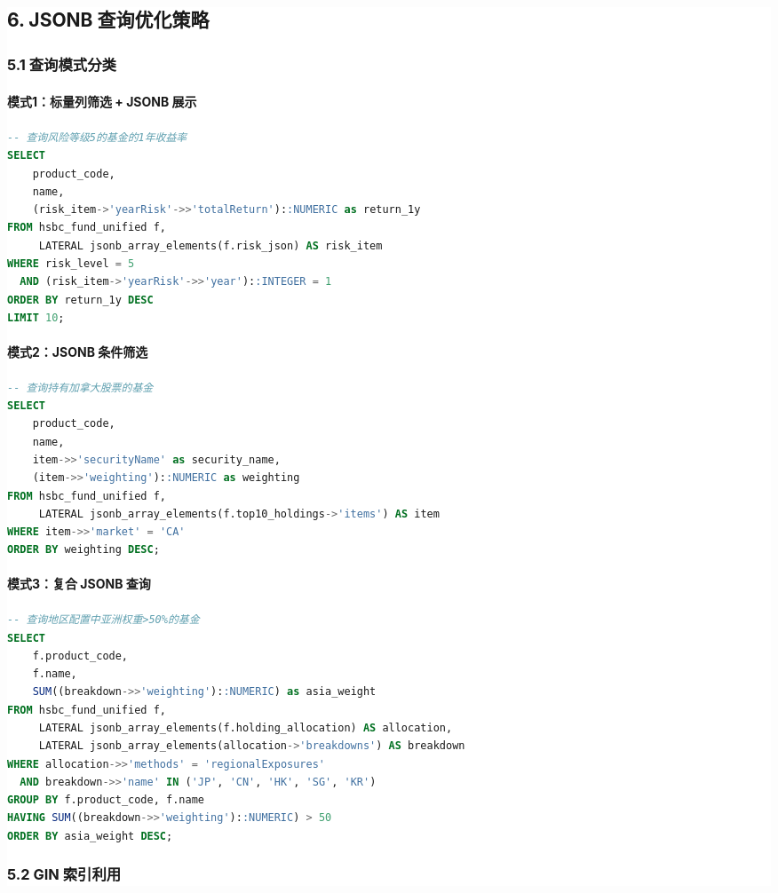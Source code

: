 ## 6. JSONB 查询优化策略

### 5.1 查询模式分类

#### 模式1：标量列筛选 + JSONB 展示
```sql
-- 查询风险等级5的基金的1年收益率
SELECT 
    product_code, 
    name,
    (risk_item->'yearRisk'->>'totalReturn')::NUMERIC as return_1y
FROM hsbc_fund_unified f,
     LATERAL jsonb_array_elements(f.risk_json) AS risk_item
WHERE risk_level = 5 
  AND (risk_item->'yearRisk'->>'year')::INTEGER = 1
ORDER BY return_1y DESC
LIMIT 10;
```

#### 模式2：JSONB 条件筛选
```sql
-- 查询持有加拿大股票的基金
SELECT 
    product_code,
    name,
    item->>'securityName' as security_name,
    (item->>'weighting')::NUMERIC as weighting
FROM hsbc_fund_unified f,
     LATERAL jsonb_array_elements(f.top10_holdings->'items') AS item
WHERE item->>'market' = 'CA'
ORDER BY weighting DESC;
```

#### 模式3：复合 JSONB 查询
```sql
-- 查询地区配置中亚洲权重>50%的基金
SELECT 
    f.product_code,
    f.name,
    SUM((breakdown->>'weighting')::NUMERIC) as asia_weight
FROM hsbc_fund_unified f,
     LATERAL jsonb_array_elements(f.holding_allocation) AS allocation,
     LATERAL jsonb_array_elements(allocation->'breakdowns') AS breakdown
WHERE allocation->>'methods' = 'regionalExposures'
  AND breakdown->>'name' IN ('JP', 'CN', 'HK', 'SG', 'KR')
GROUP BY f.product_code, f.name
HAVING SUM((breakdown->>'weighting')::NUMERIC) > 50
ORDER BY asia_weight DESC;
```

### 5.2 GIN 索引利用
